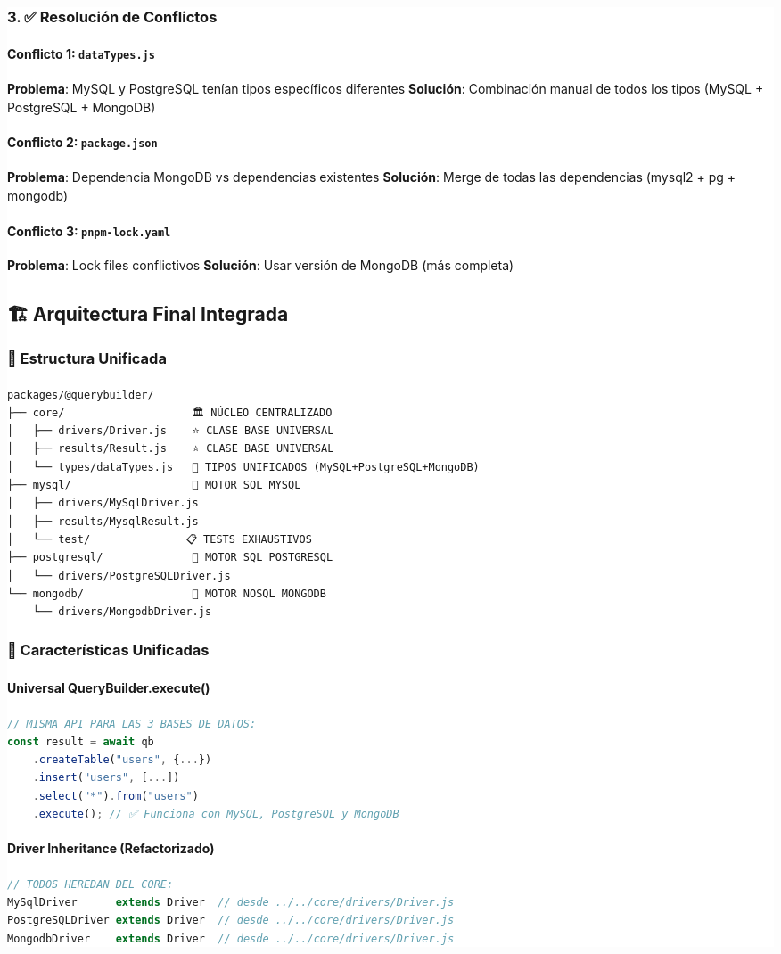 ### 3. ✅ **Resolución de Conflictos**

#### Conflicto 1: `dataTypes.js`
**Problema**: MySQL y PostgreSQL tenían tipos específicos diferentes
**Solución**: Combinación manual de todos los tipos (MySQL + PostgreSQL + MongoDB)

#### Conflicto 2: `package.json`
**Problema**: Dependencia MongoDB vs dependencias existentes
**Solución**: Merge de todas las dependencias (mysql2 + pg + mongodb)

#### Conflicto 3: `pnpm-lock.yaml`
**Problema**: Lock files conflictivos
**Solución**: Usar versión de MongoDB (más completa)

## 🏗️ Arquitectura Final Integrada

### 📁 Estructura Unificada
```
packages/@querybuilder/
├── core/                    🏛️ NÚCLEO CENTRALIZADO
│   ├── drivers/Driver.js    ⭐ CLASE BASE UNIVERSAL
│   ├── results/Result.js    ⭐ CLASE BASE UNIVERSAL
│   └── types/dataTypes.js   🔧 TIPOS UNIFICADOS (MySQL+PostgreSQL+MongoDB)
├── mysql/                   🐬 MOTOR SQL MYSQL
│   ├── drivers/MySqlDriver.js
│   ├── results/MysqlResult.js
│   └── test/               📋 TESTS EXHAUSTIVOS
├── postgresql/              🐘 MOTOR SQL POSTGRESQL
│   └── drivers/PostgreSQLDriver.js
└── mongodb/                 🍃 MOTOR NOSQL MONGODB
    └── drivers/MongodbDriver.js
```

### 🎯 Características Unificadas

#### **Universal QueryBuilder.execute()**
```javascript
// MISMA API PARA LAS 3 BASES DE DATOS:
const result = await qb
    .createTable("users", {...})
    .insert("users", [...])
    .select("*").from("users")
    .execute(); // ✅ Funciona con MySQL, PostgreSQL y MongoDB
```

#### **Driver Inheritance (Refactorizado)**
```javascript
// TODOS HEREDAN DEL CORE:
MySqlDriver      extends Driver  // desde ../../core/drivers/Driver.js
PostgreSQLDriver extends Driver  // desde ../../core/drivers/Driver.js
MongodbDriver    extends Driver  // desde ../../core/drivers/Driver.js
```
